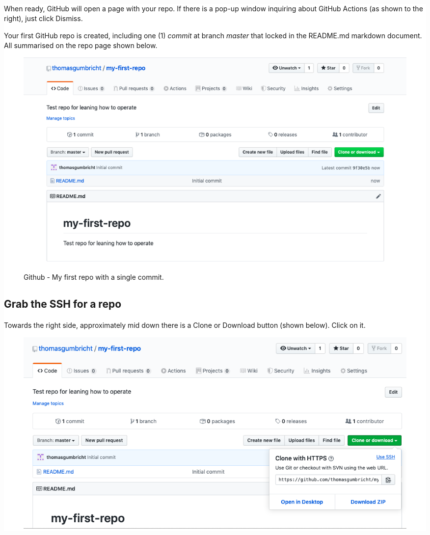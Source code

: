 When ready, GitHub will open a page with your repo. If there is a pop-up window inquiring about GitHub Actions (as shown to the right), just click <span class='button'>Dismiss</span>.

Your first GitHub repo is created, including one (1) _commit_ at branch _master_ that locked in the <span class='file'>README.md</span> markdown document. All summarised on the repo page shown below.

<figure>
<img src="../../images/github-my-first-repo-commit01.png">
<figcaption> Github - My first repo with a single commit.</figcaption>
</figure>

## Grab the SSH for a repo

Towards the right side, approximately mid down there is a <span class='button'>Clone or Download</span> button (shown below). Click on it.

<figure>
<img src="../../images/github-repo-clone-download.png">